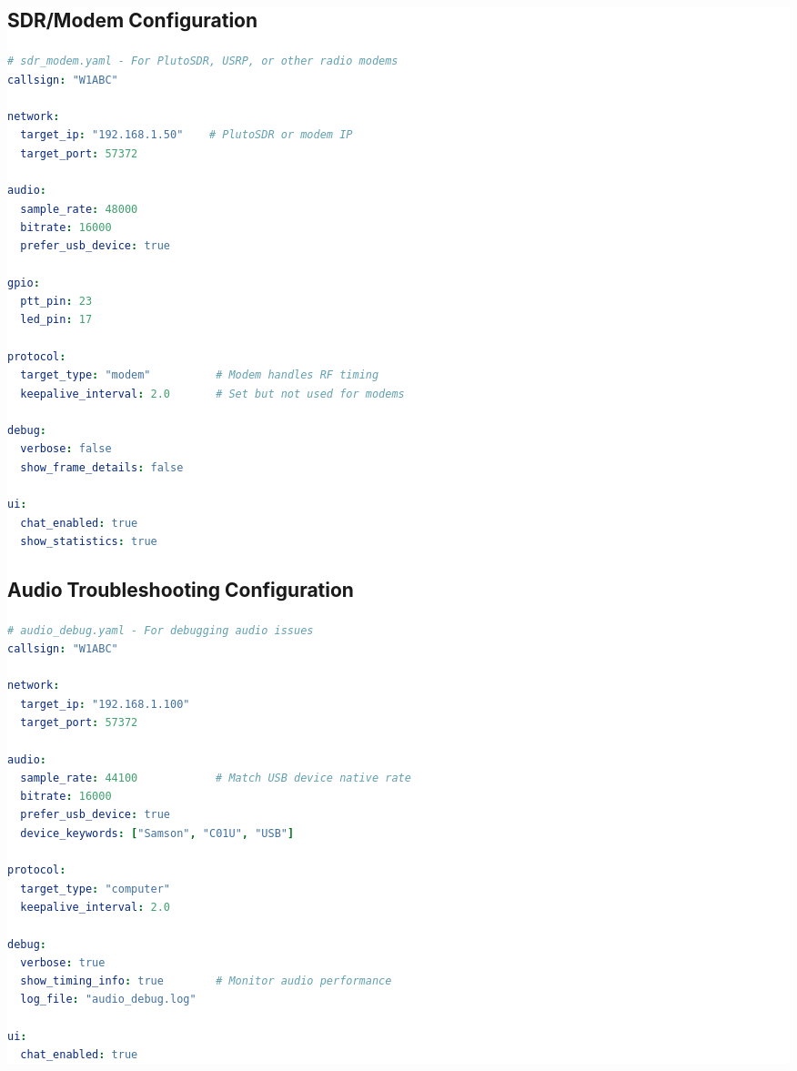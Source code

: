 ## SDR/Modem Configuration

```yaml
# sdr_modem.yaml - For PlutoSDR, USRP, or other radio modems
callsign: "W1ABC"

network:
  target_ip: "192.168.1.50"    # PlutoSDR or modem IP
  target_port: 57372

audio:
  sample_rate: 48000
  bitrate: 16000
  prefer_usb_device: true

gpio:
  ptt_pin: 23
  led_pin: 17

protocol:
  target_type: "modem"          # Modem handles RF timing
  keepalive_interval: 2.0       # Set but not used for modems

debug:
  verbose: false
  show_frame_details: false

ui:
  chat_enabled: true
  show_statistics: true
```

## Audio Troubleshooting Configuration

```yaml
# audio_debug.yaml - For debugging audio issues
callsign: "W1ABC"

network:
  target_ip: "192.168.1.100"
  target_port: 57372

audio:
  sample_rate: 44100            # Match USB device native rate
  bitrate: 16000
  prefer_usb_device: true
  device_keywords: ["Samson", "C01U", "USB"]

protocol:
  target_type: "computer"
  keepalive_interval: 2.0

debug:
  verbose: true
  show_timing_info: true        # Monitor audio performance
  log_file: "audio_debug.log"

ui:
  chat_enabled: true
```

